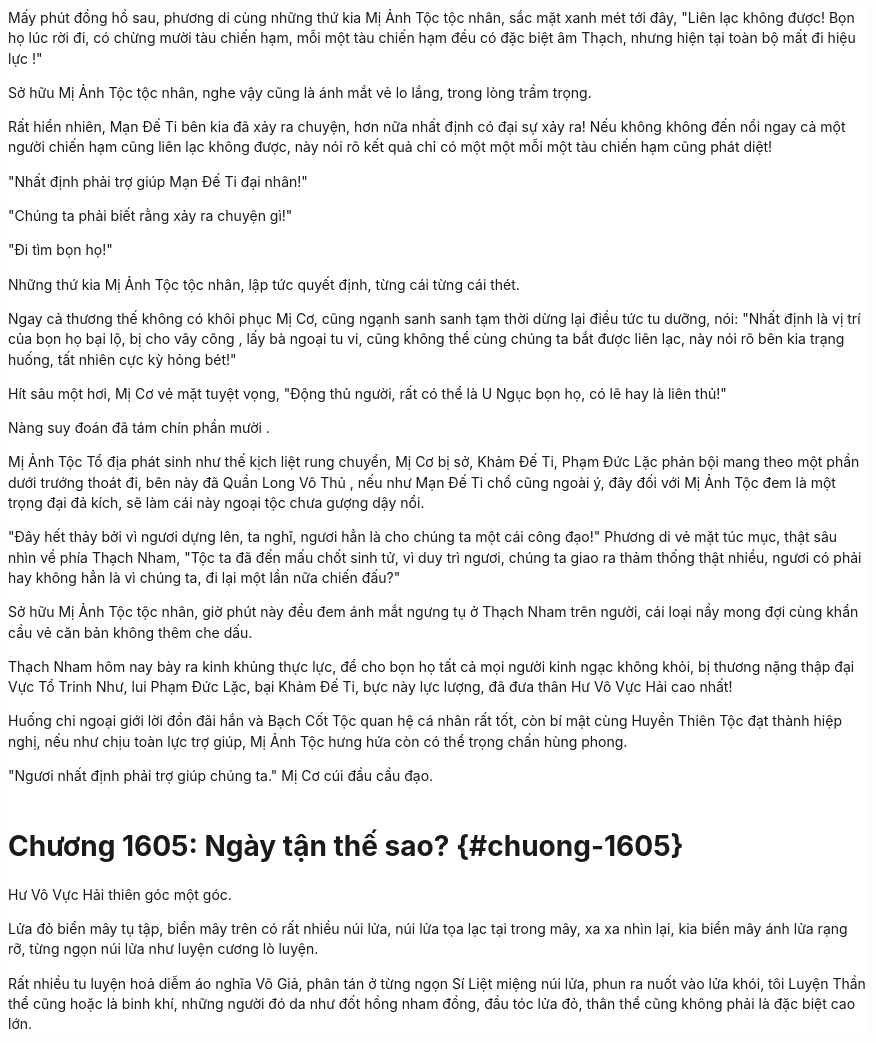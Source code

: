 Mấy phút đồng hồ sau, phương di cùng những thứ kia Mị Ảnh Tộc tộc nhân, sắc mặt xanh mét tới đây, "Liên lạc không được! Bọn họ lúc rời đi, có chừng mười tàu chiến hạm, mỗi một tàu chiến hạm đều có đặc biệt âm Thạch, nhưng hiện tại toàn bộ mất đi hiệu lực !"

Sở hữu Mị Ảnh Tộc tộc nhân, nghe vậy cũng là ánh mắt vẻ lo lắng, trong lòng trầm trọng.

Rất hiển nhiên, Mạn Đế Ti bên kia đã xảy ra chuyện, hơn nữa nhất định có đại sự xảy ra! Nếu không không đến nổi ngay cả một người chiến hạm cũng liên lạc không được, này nói rõ kết quả chỉ có một một mỗi một tàu chiến hạm cũng phát diệt!

"Nhất định phải trợ giúp Mạn Đế Ti đại nhân!"

"Chúng ta phải biết rằng xảy ra chuyện gì!"

"Đi tìm bọn họ!"

Những thứ kia Mị Ảnh Tộc tộc nhân, lập tức quyết định, từng cái từng cái thét.

Ngay cả thương thế không có khôi phục Mị Cơ, cũng ngạnh sanh sanh tạm thời dừng lại điều tức tu dưỡng, nói: "Nhất định là vị trí của bọn họ bại lộ, bị cho vây công , lấy bà ngoại tu vi, cũng không thể cùng chúng ta bắt được liên lạc, này nói rõ bên kia trạng huống, tất nhiên cực kỳ hỏng bét!"

Hít sâu một hơi, Mị Cơ vẻ mặt tuyệt vọng, "Động thủ người, rất có thể là U Ngục bọn họ, có lẽ hay là liên thủ!"

Nàng suy đoán đã tám chín phần mười .

Mị Ảnh Tộc Tổ địa phát sinh như thế kịch liệt rung chuyển, Mị Cơ bị sở, Khảm Đế Ti, Phạm Đức Lặc phản bội mang theo một phần dưới trướng thoát đi, bên này đã Quần Long Vô Thủ , nếu như Mạn Đế Ti chổ cũng ngoài ý, đây đối với Mị Ảnh Tộc đem là một trọng đại đả kích, sẽ làm cái này ngoại tộc chưa gượng dậy nổi.

"Đây hết thảy bởi vì ngươi dựng lên, ta nghĩ, ngươi hẳn là cho chúng ta một cái công đạo!" Phương di vẻ mặt túc mục, thật sâu nhìn về phía Thạch Nham, "Tộc ta đã đến mấu chốt sinh tử, vì duy trì ngươi, chúng ta giao ra thảm thống thật nhiều, ngươi có phải hay không hẳn là vì chúng ta, đi lại một lần nữa chiến đấu?"

Sở hữu Mị Ảnh Tộc tộc nhân, giờ phút này đều đem ánh mắt ngưng tụ ở Thạch Nham trên người, cái loại nầy mong đợi cùng khẩn cầu vẻ căn bản không thêm che dấu.

Thạch Nham hôm nay bày ra kinh khủng thực lực, để cho bọn họ tất cả mọi người kinh ngạc không khỏi, bị thương nặng thập đại Vực Tổ Trinh Như, lui Phạm Đức Lặc, bại Khảm Đế Ti, bực này lực lượng, đã đưa thân Hư Vô Vực Hải cao nhất!

Huống chi ngoại giới lời đồn đãi hắn và Bạch Cốt Tộc quan hệ cá nhân rất tốt, còn bí mật cùng Huyền Thiên Tộc đạt thành hiệp nghị, nếu như chịu toàn lực trợ giúp, Mị Ảnh Tộc hưng hứa còn có thể trọng chấn hùng phong.

"Ngươi nhất định phải trợ giúp chúng ta." Mị Cơ cúi đầu cầu đạo.

# Chương 1605: Ngày tận thế sao? {#chuong-1605}
Hư Vô Vực Hải thiên góc một góc.

Lửa đỏ biển mây tụ tập, biển mây trên có rất nhiều núi lửa, núi lửa tọa lạc tại trong mây, xa xa nhìn lại, kia biển mây ánh lửa rạng rỡ, từng ngọn núi lửa như luyện cương lò luyện.

Rất nhiều tu luyện hoả diễm áo nghĩa Võ Giả, phân tán ở từng ngọn Sí Liệt miệng núi lửa, phun ra nuốt vào lửa khói, tôi Luyện Thần thể cũng hoặc là binh khí, những người đó da như đốt hồng nham đồng, đầu tóc lửa đỏ, thân thể cũng không phải là đặc biệt cao lớn.
